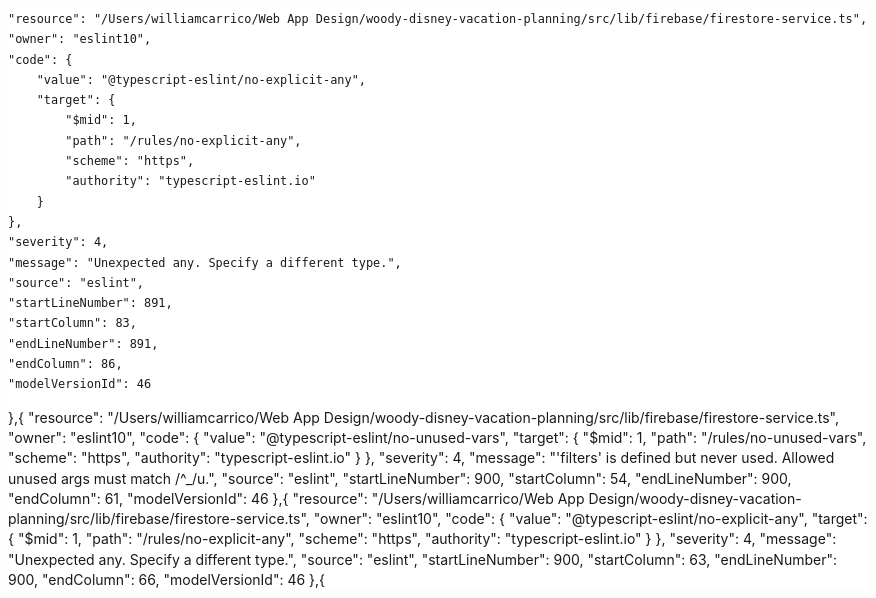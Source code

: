 	"resource": "/Users/williamcarrico/Web App Design/woody-disney-vacation-planning/src/lib/firebase/firestore-service.ts",
	"owner": "eslint10",
	"code": {
		"value": "@typescript-eslint/no-explicit-any",
		"target": {
			"$mid": 1,
			"path": "/rules/no-explicit-any",
			"scheme": "https",
			"authority": "typescript-eslint.io"
		}
	},
	"severity": 4,
	"message": "Unexpected any. Specify a different type.",
	"source": "eslint",
	"startLineNumber": 891,
	"startColumn": 83,
	"endLineNumber": 891,
	"endColumn": 86,
	"modelVersionId": 46
},{
	"resource": "/Users/williamcarrico/Web App Design/woody-disney-vacation-planning/src/lib/firebase/firestore-service.ts",
	"owner": "eslint10",
	"code": {
		"value": "@typescript-eslint/no-unused-vars",
		"target": {
			"$mid": 1,
			"path": "/rules/no-unused-vars",
			"scheme": "https",
			"authority": "typescript-eslint.io"
		}
	},
	"severity": 4,
	"message": "'filters' is defined but never used. Allowed unused args must match /^_/u.",
	"source": "eslint",
	"startLineNumber": 900,
	"startColumn": 54,
	"endLineNumber": 900,
	"endColumn": 61,
	"modelVersionId": 46
},{
	"resource": "/Users/williamcarrico/Web App Design/woody-disney-vacation-planning/src/lib/firebase/firestore-service.ts",
	"owner": "eslint10",
	"code": {
		"value": "@typescript-eslint/no-explicit-any",
		"target": {
			"$mid": 1,
			"path": "/rules/no-explicit-any",
			"scheme": "https",
			"authority": "typescript-eslint.io"
		}
	},
	"severity": 4,
	"message": "Unexpected any. Specify a different type.",
	"source": "eslint",
	"startLineNumber": 900,
	"startColumn": 63,
	"endLineNumber": 900,
	"endColumn": 66,
	"modelVersionId": 46
},{